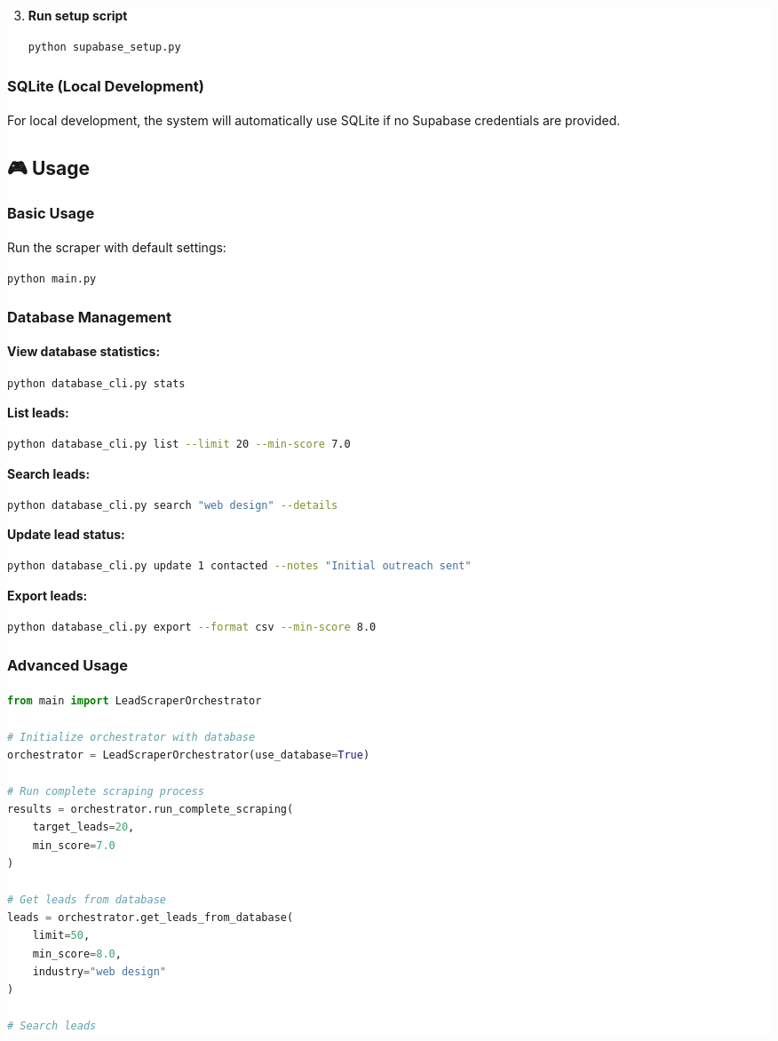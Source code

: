 3. **Run setup script**
   ```bash
   python supabase_setup.py
   ```

### SQLite (Local Development)

For local development, the system will automatically use SQLite if no Supabase credentials are provided.

## 🎮 Usage

### Basic Usage

Run the scraper with default settings:
```bash
python main.py
```

### Database Management

**View database statistics:**
```bash
python database_cli.py stats
```

**List leads:**
```bash
python database_cli.py list --limit 20 --min-score 7.0
```

**Search leads:**
```bash
python database_cli.py search "web design" --details
```

**Update lead status:**
```bash
python database_cli.py update 1 contacted --notes "Initial outreach sent"
```

**Export leads:**
```bash
python database_cli.py export --format csv --min-score 8.0
```

### Advanced Usage

```python
from main import LeadScraperOrchestrator

# Initialize orchestrator with database
orchestrator = LeadScraperOrchestrator(use_database=True)

# Run complete scraping process
results = orchestrator.run_complete_scraping(
    target_leads=20,
    min_score=7.0
)

# Get leads from database
leads = orchestrator.get_leads_from_database(
    limit=50,
    min_score=8.0,
    industry="web design"
)

# Search leads
```